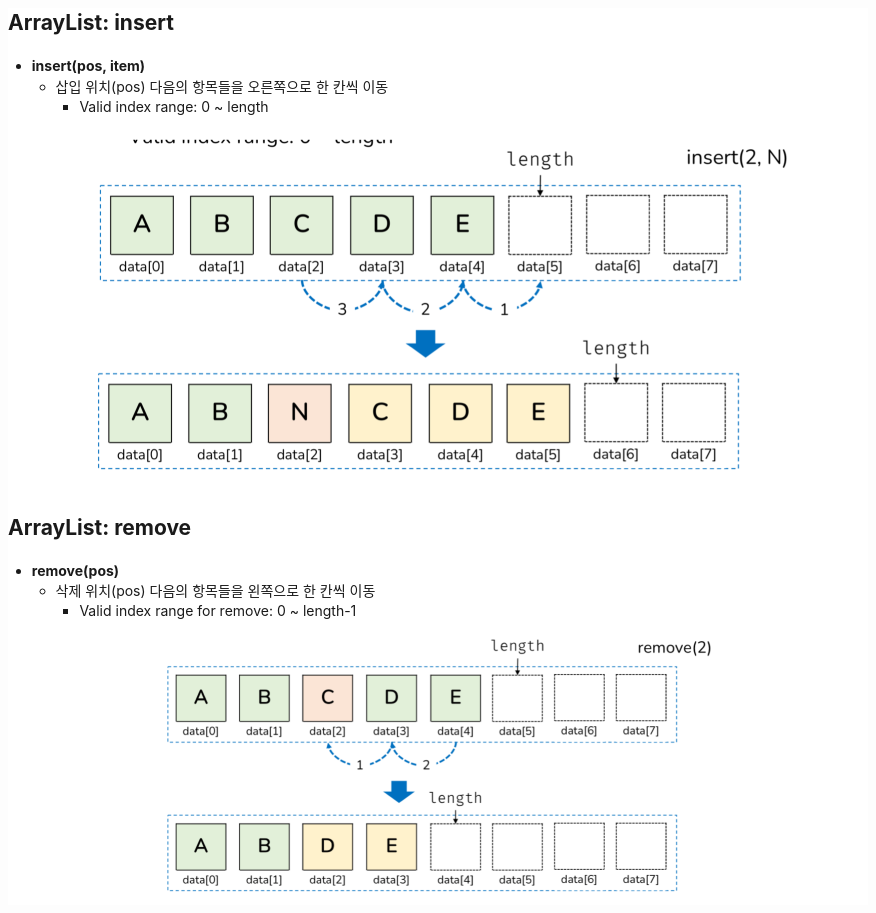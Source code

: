 ## ArrayList: insert

- **insert(pos, item)**
  - 삽입 위치(pos) 다음의 항목들을 오른쪽으로 한 칸씩 이동
    - Valid index range: 0 ~ length

<p align="center">
<img src="/assets/img/blog/array_list_insert.png">
</p>

## ArrayList: remove

- **remove(pos)**
  - 삭제 위치(pos) 다음의 항목들을 왼쪽으로 한 칸씩 이동
    - Valid index range for remove: 0 ~ length-1

<p align="center">
<img src="/assets/img/blog/array_list_remove.png">
</p>
